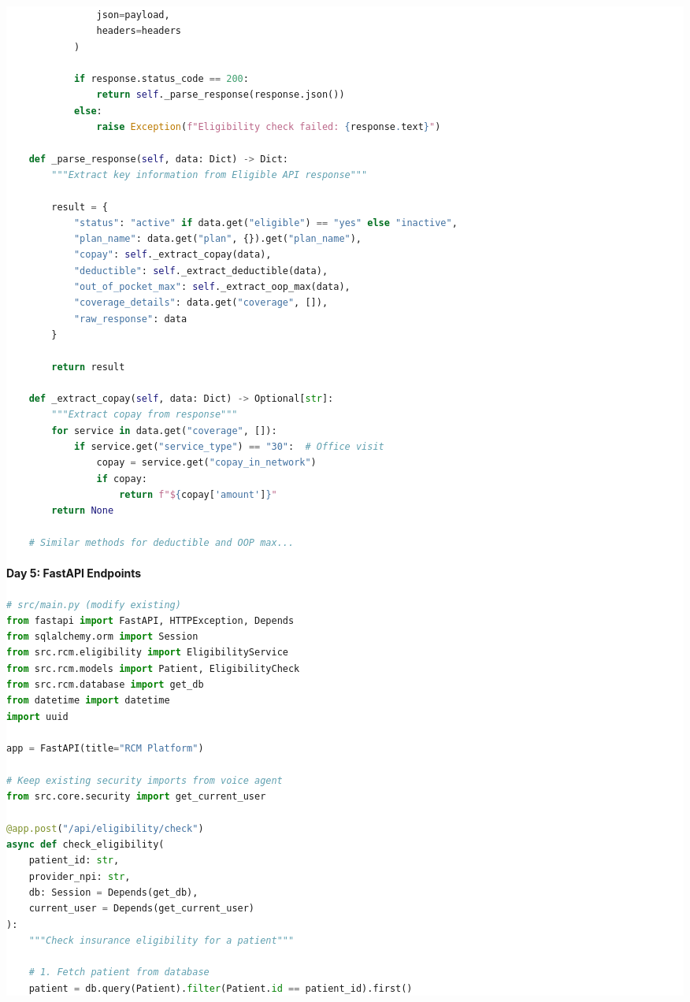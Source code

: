 ```python
                json=payload,
                headers=headers
            )

            if response.status_code == 200:
                return self._parse_response(response.json())
            else:
                raise Exception(f"Eligibility check failed: {response.text}")

    def _parse_response(self, data: Dict) -> Dict:
        """Extract key information from Eligible API response"""

        result = {
            "status": "active" if data.get("eligible") == "yes" else "inactive",
            "plan_name": data.get("plan", {}).get("plan_name"),
            "copay": self._extract_copay(data),
            "deductible": self._extract_deductible(data),
            "out_of_pocket_max": self._extract_oop_max(data),
            "coverage_details": data.get("coverage", []),
            "raw_response": data
        }

        return result

    def _extract_copay(self, data: Dict) -> Optional[str]:
        """Extract copay from response"""
        for service in data.get("coverage", []):
            if service.get("service_type") == "30":  # Office visit
                copay = service.get("copay_in_network")
                if copay:
                    return f"${copay['amount']}"
        return None

    # Similar methods for deductible and OOP max...
```

#### Day 5: FastAPI Endpoints

```python
# src/main.py (modify existing)
from fastapi import FastAPI, HTTPException, Depends
from sqlalchemy.orm import Session
from src.rcm.eligibility import EligibilityService
from src.rcm.models import Patient, EligibilityCheck
from src.rcm.database import get_db
from datetime import datetime
import uuid

app = FastAPI(title="RCM Platform")

# Keep existing security imports from voice agent
from src.core.security import get_current_user

@app.post("/api/eligibility/check")
async def check_eligibility(
    patient_id: str,
    provider_npi: str,
    db: Session = Depends(get_db),
    current_user = Depends(get_current_user)
):
    """Check insurance eligibility for a patient"""

    # 1. Fetch patient from database
    patient = db.query(Patient).filter(Patient.id == patient_id).first()
```